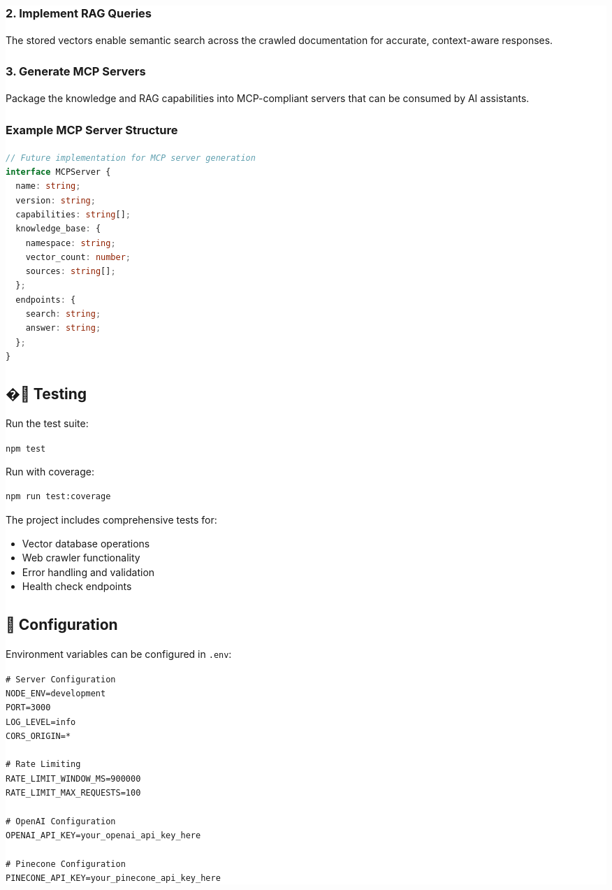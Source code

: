 ### 2. Implement RAG Queries
The stored vectors enable semantic search across the crawled documentation for accurate, context-aware responses.

### 3. Generate MCP Servers
Package the knowledge and RAG capabilities into MCP-compliant servers that can be consumed by AI assistants.

### Example MCP Server Structure
```typescript
// Future implementation for MCP server generation
interface MCPServer {
  name: string;
  version: string;
  capabilities: string[];
  knowledge_base: {
    namespace: string;
    vector_count: number;
    sources: string[];
  };
  endpoints: {
    search: string;
    answer: string;
  };
}
```

## �🧪 Testing

Run the test suite:
```bash
npm test
```

Run with coverage:
```bash
npm run test:coverage
```

The project includes comprehensive tests for:
- Vector database operations
- Web crawler functionality  
- Error handling and validation
- Health check endpoints

## 🔧 Configuration

Environment variables can be configured in `.env`:

```env
# Server Configuration
NODE_ENV=development
PORT=3000
LOG_LEVEL=info
CORS_ORIGIN=*

# Rate Limiting
RATE_LIMIT_WINDOW_MS=900000
RATE_LIMIT_MAX_REQUESTS=100

# OpenAI Configuration
OPENAI_API_KEY=your_openai_api_key_here

# Pinecone Configuration  
PINECONE_API_KEY=your_pinecone_api_key_here
```